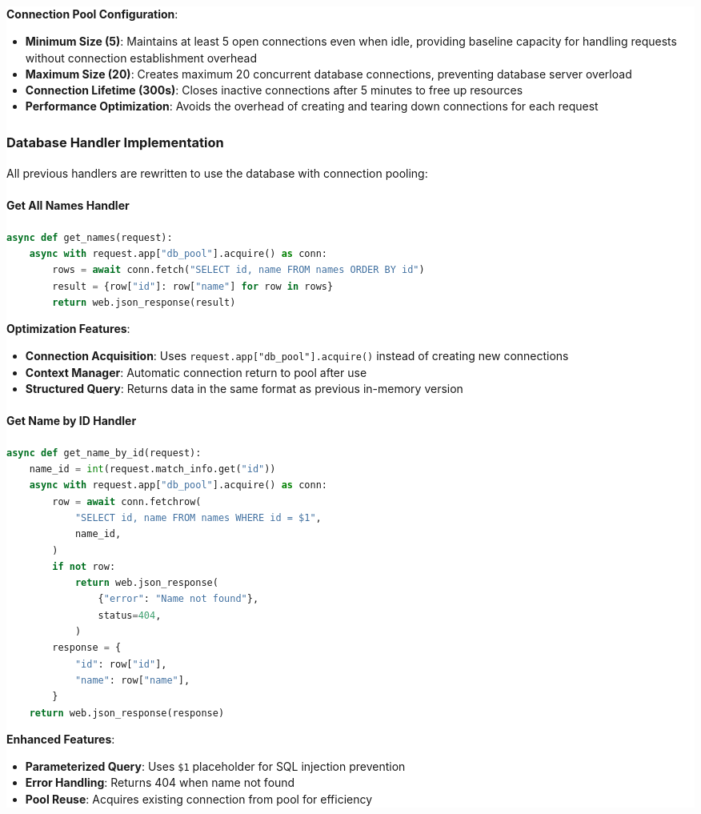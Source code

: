 **Connection Pool Configuration**:
- **Minimum Size (5)**: Maintains at least 5 open connections even when idle, providing baseline capacity for handling requests without connection establishment overhead
- **Maximum Size (20)**: Creates maximum 20 concurrent database connections, preventing database server overload
- **Connection Lifetime (300s)**: Closes inactive connections after 5 minutes to free up resources
- **Performance Optimization**: Avoids the overhead of creating and tearing down connections for each request

### Database Handler Implementation

All previous handlers are rewritten to use the database with connection pooling:

#### Get All Names Handler

```python
async def get_names(request):
    async with request.app["db_pool"].acquire() as conn:
        rows = await conn.fetch("SELECT id, name FROM names ORDER BY id")
        result = {row["id"]: row["name"] for row in rows}
        return web.json_response(result)
```

**Optimization Features**:
- **Connection Acquisition**: Uses `request.app["db_pool"].acquire()` instead of creating new connections
- **Context Manager**: Automatic connection return to pool after use
- **Structured Query**: Returns data in the same format as previous in-memory version

#### Get Name by ID Handler

```python
async def get_name_by_id(request):
    name_id = int(request.match_info.get("id"))
    async with request.app["db_pool"].acquire() as conn:
        row = await conn.fetchrow(
            "SELECT id, name FROM names WHERE id = $1",
            name_id,
        )
        if not row:
            return web.json_response(
                {"error": "Name not found"},
                status=404,
            )
        response = {
            "id": row["id"],
            "name": row["name"],
        }
    return web.json_response(response)
```

**Enhanced Features**:
- **Parameterized Query**: Uses `$1` placeholder for SQL injection prevention
- **Error Handling**: Returns 404 when name not found
- **Pool Reuse**: Acquires existing connection from pool for efficiency
